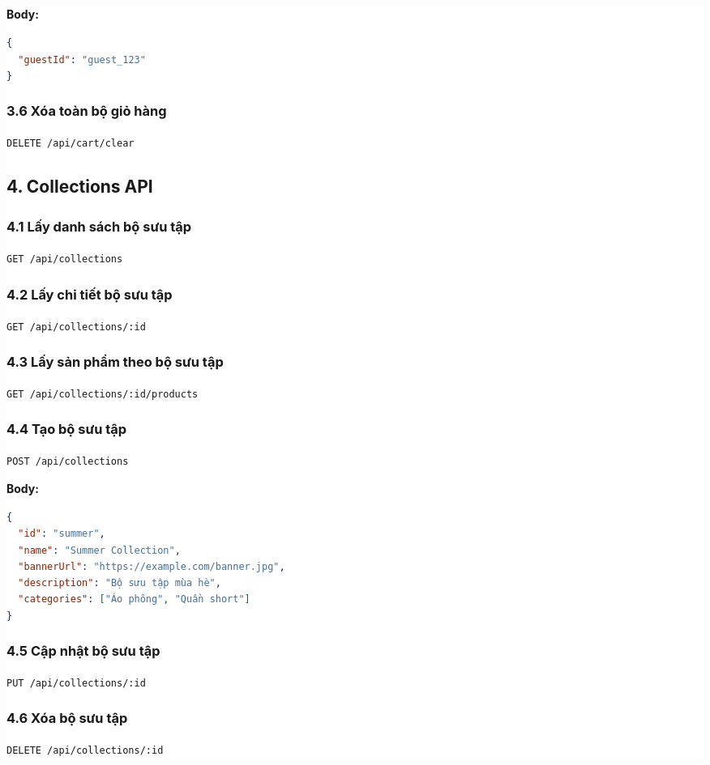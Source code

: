 **Body:**
```json
{
  "guestId": "guest_123"
}
```

### 3.6 Xóa toàn bộ giỏ hàng
```http
DELETE /api/cart/clear
```

## 4. Collections API

### 4.1 Lấy danh sách bộ sưu tập
```http
GET /api/collections
```

### 4.2 Lấy chi tiết bộ sưu tập
```http
GET /api/collections/:id
```

### 4.3 Lấy sản phẩm theo bộ sưu tập
```http
GET /api/collections/:id/products
```

### 4.4 Tạo bộ sưu tập
```http
POST /api/collections
```

**Body:**
```json
{
  "id": "summer",
  "name": "Summer Collection",
  "bannerUrl": "https://example.com/banner.jpg",
  "description": "Bộ sưu tập mùa hè",
  "categories": ["Áo phông", "Quần short"]
}
```

### 4.5 Cập nhật bộ sưu tập
```http
PUT /api/collections/:id
```

### 4.6 Xóa bộ sưu tập
```http
DELETE /api/collections/:id
```
